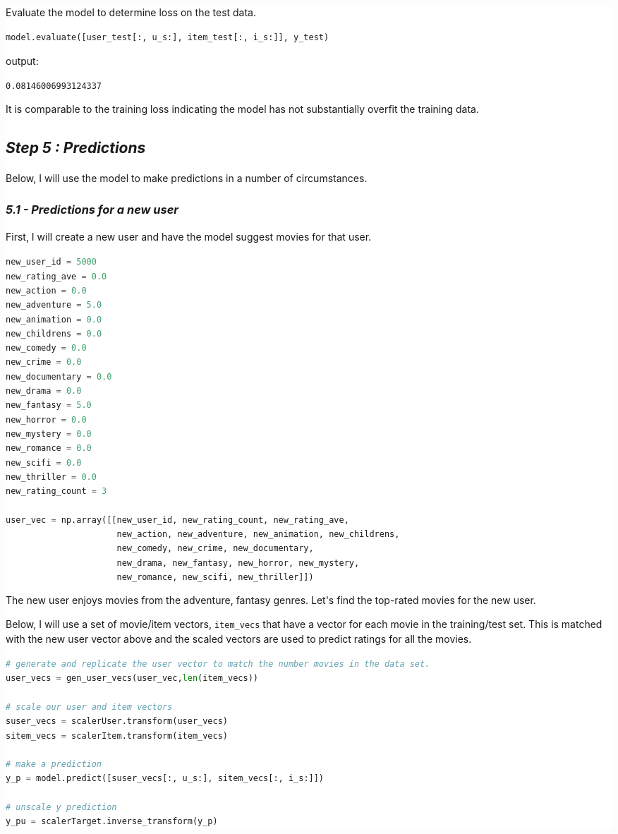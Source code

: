 Evaluate the model to determine loss on the test data. 

```python
model.evaluate([user_test[:, u_s:], item_test[:, i_s:]], y_test)
```

output:
```
0.08146006993124337
```

It is comparable to the training loss indicating the model has not substantially overfit the training data.

## ***Step 5 : Predictions***
Below, I will use the model to make predictions in a number of circumstances. 

### ***5.1 - Predictions for a new user***
First, I will create a new user and have the model suggest movies for that user.  

```python
new_user_id = 5000
new_rating_ave = 0.0
new_action = 0.0
new_adventure = 5.0
new_animation = 0.0
new_childrens = 0.0
new_comedy = 0.0
new_crime = 0.0
new_documentary = 0.0
new_drama = 0.0
new_fantasy = 5.0
new_horror = 0.0
new_mystery = 0.0
new_romance = 0.0
new_scifi = 0.0
new_thriller = 0.0
new_rating_count = 3

user_vec = np.array([[new_user_id, new_rating_count, new_rating_ave,
                      new_action, new_adventure, new_animation, new_childrens,
                      new_comedy, new_crime, new_documentary,
                      new_drama, new_fantasy, new_horror, new_mystery,
                      new_romance, new_scifi, new_thriller]])
```

The new user enjoys movies from the adventure, fantasy genres. Let's find the top-rated movies for the new user.  

Below, I will use a set of movie/item vectors, `item_vecs` that have a vector for each movie in the training/test set. This is matched with the new user vector above and the scaled vectors are used to predict ratings for all the movies.

```python
# generate and replicate the user vector to match the number movies in the data set.
user_vecs = gen_user_vecs(user_vec,len(item_vecs))

# scale our user and item vectors
suser_vecs = scalerUser.transform(user_vecs)
sitem_vecs = scalerItem.transform(item_vecs)

# make a prediction
y_p = model.predict([suser_vecs[:, u_s:], sitem_vecs[:, i_s:]])

# unscale y prediction 
y_pu = scalerTarget.inverse_transform(y_p)

```